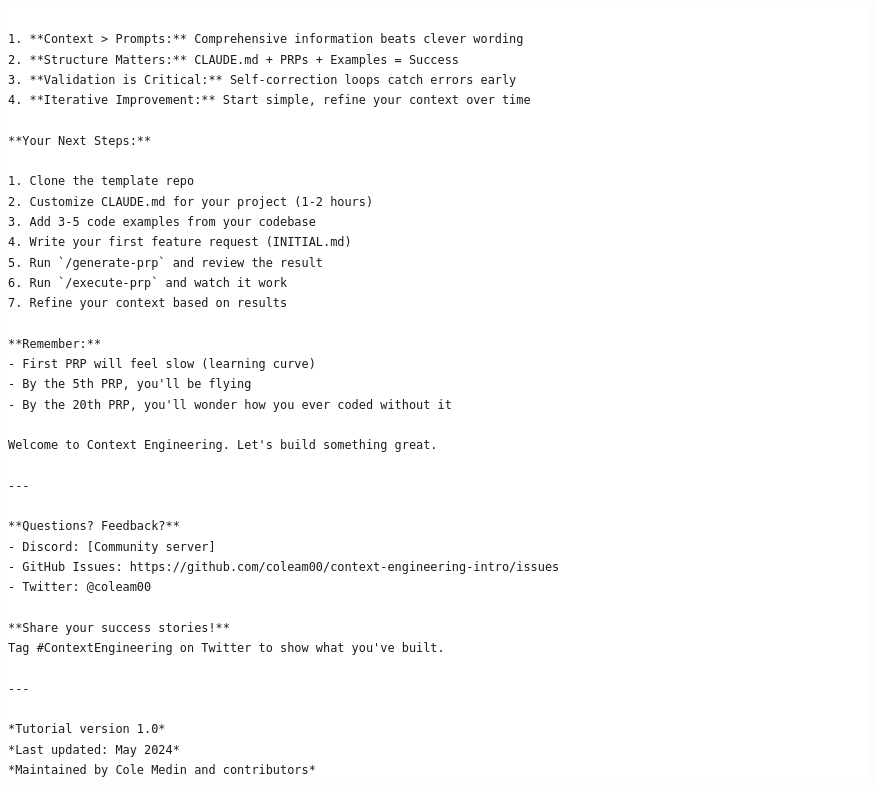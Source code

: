    ```

1. **Context > Prompts:** Comprehensive information beats clever wording
2. **Structure Matters:** CLAUDE.md + PRPs + Examples = Success
3. **Validation is Critical:** Self-correction loops catch errors early
4. **Iterative Improvement:** Start simple, refine your context over time

**Your Next Steps:**

1. Clone the template repo
2. Customize CLAUDE.md for your project (1-2 hours)
3. Add 3-5 code examples from your codebase
4. Write your first feature request (INITIAL.md)
5. Run `/generate-prp` and review the result
6. Run `/execute-prp` and watch it work
7. Refine your context based on results

**Remember:**
- First PRP will feel slow (learning curve)
- By the 5th PRP, you'll be flying
- By the 20th PRP, you'll wonder how you ever coded without it

Welcome to Context Engineering. Let's build something great.

---

**Questions? Feedback?**
- Discord: [Community server]
- GitHub Issues: https://github.com/coleam00/context-engineering-intro/issues
- Twitter: @coleam00

**Share your success stories!**
Tag #ContextEngineering on Twitter to show what you've built.

---

*Tutorial version 1.0*
*Last updated: May 2024*
*Maintained by Cole Medin and contributors*
